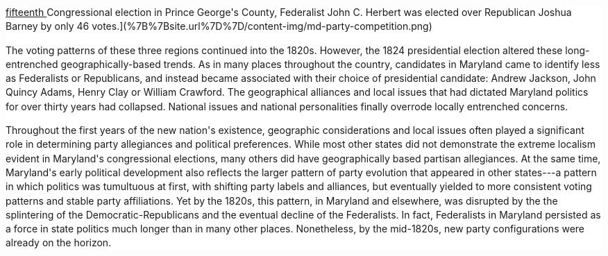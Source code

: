 <a href="http://earlyamericanelections.org/maps/meae.congressional.congress15.md.county.html">fifteenth
</a> Congressional election in Prince George's County, Federalist John
C. Herbert was elected over Republican Joshua Barney by only 46
votes.](%7B%7Bsite.url%7D%7D/content-img/md-party-competition.png)

The voting patterns of these three regions continued into the 1820s.
However, the 1824 presidential election altered these long-entrenched
geographically-based trends. As in many places throughout the country,
candidates in Maryland came to identify less as Federalists or
Republicans, and instead became associated with their choice of
presidential candidate: Andrew Jackson, John Quincy Adams, Henry Clay or
William Crawford. The geographical alliances and local issues that had
dictated Maryland politics for over thirty years had collapsed. National
issues and national personalities finally overrode locally entrenched
concerns.

Throughout the first years of the new nation's existence, geographic
considerations and local issues often played a significant role in
determining party allegiances and political preferences. While most
other states did not demonstrate the extreme localism evident in
Maryland's congressional elections, many others did have geographically
based partisan allegiances. At the same time, Maryland's early political
development also reflects the larger pattern of party evolution that
appeared in other states---a pattern in which politics was tumultuous at
first, with shifting party labels and alliances, but eventually yielded
to more consistent voting patterns and stable party affiliations. Yet by
the 1820s, this pattern, in Maryland and elsewhere, was disrupted by the
the splintering of the Democratic-Republicans and the eventual decline
of the Federalists. In fact, Federalists in Maryland persisted as a
force in state politics much longer than in many other places.
Nonetheless, by the mid-1820s, new party configurations were already on
the horizon.
